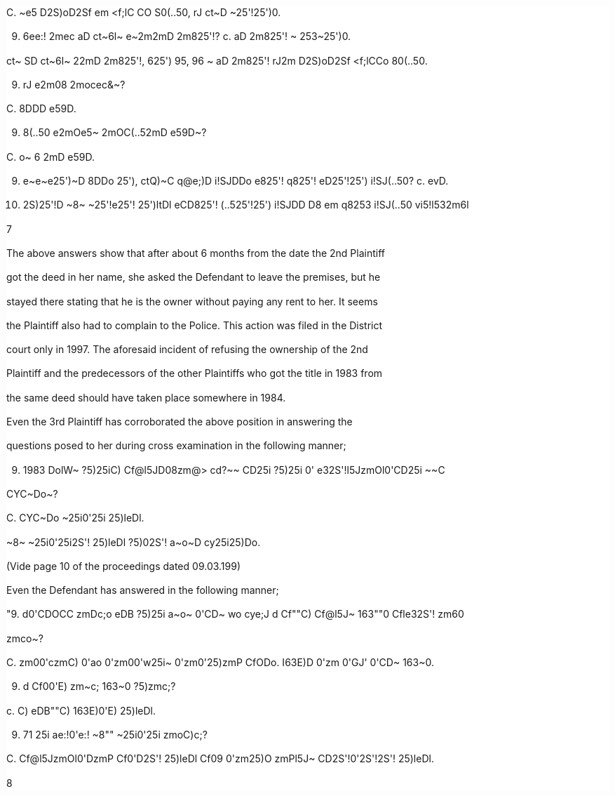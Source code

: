 C. ~e5 D2S)oD2Sf em <f;lC CO S0(..50, rJ ct~D ~25'!25')0.

9. 6ee:! 2mec aD ct~6l~ e~2m2mD 2m825'!? c. aD 2m825'! ~ 253~25')0.

ct~ SD ct~6l~ 22mD 2m825'!, 625') 95, 96 ~ aD 2m825'! rJ2m D2S)oD2Sf <f;lCCo 80(..50.

9. rJ e2m08 2mocec&~?

C. 8DDD e59D.

9. 8(..50 e2mOe5~ 2mOC(..52mD e59D~?

C. o~ 6 2mD e59D.

9. e~e~e25')~D 8DDo 25'), ctQ)~C q@e;)D i!SJDDo e825'! q825'! eD25'!25') i!SJ(..50? c. evD.

9. 2S)25'!D ~8~ ~25'!e25'! 25')ltDl eCD825'! (..525'!25') i!SJDD D8 em q8253 i!SJ(..50 vi5!l532m6l

7

The above answers show that after about 6 months from the date the 2nd Plaintiff

got the deed in her name, she asked the Defendant to leave the premises, but he

stayed there stating that he is the owner without paying any rent to her. It seems

the Plaintiff also had to complain to the Police. This action was filed in the District

court only in 1997. The aforesaid incident of refusing the ownership of the 2nd

Plaintiff and the predecessors of the other Plaintiffs who got the title in 1983 from

the same deed should have taken place somewhere in 1984.

Even the 3rd Plaintiff has corroborated the above position in answering the

questions posed to her during cross examination in the following manner;

9. 1983 DolW~ ?5)25iC) Cf@l5JD08zm@> cd?~~ CD25i ?5)25i 0' e32S'!l5JzmOl0'CD25i ~~C

CYC~Do~?

C. CYC~Do ~25i0'25i 25)leDl.

~8~ ~25i0'25i2S'! 25)leDl ?5)02S'! a~o~D cy25i25)Do.

(Vide page 10 of the proceedings dated 09.03.199)

Even the Defendant has answered in the following manner;

"9. d0'CDOCC zmDc;o eDB ?5)25i a~o~ 0'CD~ wo cye;J d Cf""C) Cf@l5J~ 163""0 Cfle32S'! zm60

zmco~?

C. zm00'czmC) 0'ao 0'zm00'w25i~ 0'zm0'25)zmP CfODo. I63E)D 0'zm 0'GJ' 0'CD~ 163~0.

9. d Cf00'E) zm~c; 163~0 ?5)zmc;?

c. C) eDB""C) 163E)0'E) 25)leDl.

9. 71 25i ae:!0'e:! ~8"" ~25i0'25i zmoC)c;?

C. Cf@l5JzmOl0'DzmP Cf0'D2S'! 25)leDl Cf09 0'zm25)O zmPl5J~ CD2S'!0'2S'!2S'! 25)leDl.

8
